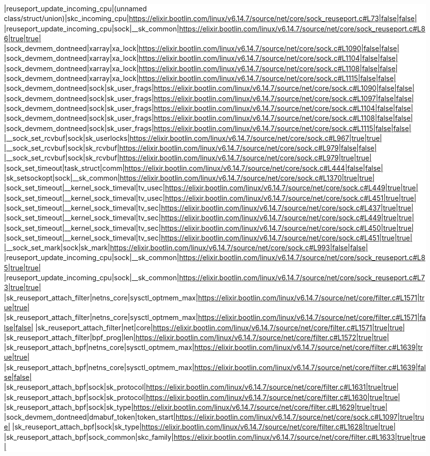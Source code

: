 |reuseport_update_incoming_cpu|(unnamed class/struct/union)|skc_incoming_cpu|https://elixir.bootlin.com/linux/v6.14.7/source/net/core/sock_reuseport.c#L73|false|false|
|reuseport_update_incoming_cpu|sock|__sk_common|https://elixir.bootlin.com/linux/v6.14.7/source/net/core/sock_reuseport.c#L86|true|true|
|sock_devmem_dontneed|xarray|xa_lock|https://elixir.bootlin.com/linux/v6.14.7/source/net/core/sock.c#L1090|false|false|
|sock_devmem_dontneed|xarray|xa_lock|https://elixir.bootlin.com/linux/v6.14.7/source/net/core/sock.c#L1104|false|false|
|sock_devmem_dontneed|xarray|xa_lock|https://elixir.bootlin.com/linux/v6.14.7/source/net/core/sock.c#L1108|false|false|
|sock_devmem_dontneed|xarray|xa_lock|https://elixir.bootlin.com/linux/v6.14.7/source/net/core/sock.c#L1115|false|false|
|sock_devmem_dontneed|sock|sk_user_frags|https://elixir.bootlin.com/linux/v6.14.7/source/net/core/sock.c#L1090|false|false|
|sock_devmem_dontneed|sock|sk_user_frags|https://elixir.bootlin.com/linux/v6.14.7/source/net/core/sock.c#L1097|false|false|
|sock_devmem_dontneed|sock|sk_user_frags|https://elixir.bootlin.com/linux/v6.14.7/source/net/core/sock.c#L1104|false|false|
|sock_devmem_dontneed|sock|sk_user_frags|https://elixir.bootlin.com/linux/v6.14.7/source/net/core/sock.c#L1108|false|false|
|sock_devmem_dontneed|sock|sk_user_frags|https://elixir.bootlin.com/linux/v6.14.7/source/net/core/sock.c#L1115|false|false|
|__sock_set_rcvbuf|sock|sk_userlocks|https://elixir.bootlin.com/linux/v6.14.7/source/net/core/sock.c#L967|true|true|
|__sock_set_rcvbuf|sock|sk_rcvbuf|https://elixir.bootlin.com/linux/v6.14.7/source/net/core/sock.c#L979|false|false|
|__sock_set_rcvbuf|sock|sk_rcvbuf|https://elixir.bootlin.com/linux/v6.14.7/source/net/core/sock.c#L979|true|true|
|sock_set_timeout|task_struct|comm|https://elixir.bootlin.com/linux/v6.14.7/source/net/core/sock.c#L444|false|false|
|sk_setsockopt|sock|__sk_common|https://elixir.bootlin.com/linux/v6.14.7/source/net/core/sock.c#L1370|true|true|
|sock_set_timeout|__kernel_sock_timeval|tv_usec|https://elixir.bootlin.com/linux/v6.14.7/source/net/core/sock.c#L449|true|true|
|sock_set_timeout|__kernel_sock_timeval|tv_usec|https://elixir.bootlin.com/linux/v6.14.7/source/net/core/sock.c#L451|true|true|
|sock_set_timeout|__kernel_sock_timeval|tv_sec|https://elixir.bootlin.com/linux/v6.14.7/source/net/core/sock.c#L437|true|true|
|sock_set_timeout|__kernel_sock_timeval|tv_sec|https://elixir.bootlin.com/linux/v6.14.7/source/net/core/sock.c#L449|true|true|
|sock_set_timeout|__kernel_sock_timeval|tv_sec|https://elixir.bootlin.com/linux/v6.14.7/source/net/core/sock.c#L450|true|true|
|sock_set_timeout|__kernel_sock_timeval|tv_sec|https://elixir.bootlin.com/linux/v6.14.7/source/net/core/sock.c#L451|true|true|
|__sock_set_mark|sock|sk_mark|https://elixir.bootlin.com/linux/v6.14.7/source/net/core/sock.c#L993|false|false|
|reuseport_update_incoming_cpu|sock|__sk_common|https://elixir.bootlin.com/linux/v6.14.7/source/net/core/sock_reuseport.c#L85|true|true|
|reuseport_update_incoming_cpu|sock|__sk_common|https://elixir.bootlin.com/linux/v6.14.7/source/net/core/sock_reuseport.c#L73|true|true|
|sk_reuseport_attach_filter|netns_core|sysctl_optmem_max|https://elixir.bootlin.com/linux/v6.14.7/source/net/core/filter.c#L1571|true|true|
|sk_reuseport_attach_filter|netns_core|sysctl_optmem_max|https://elixir.bootlin.com/linux/v6.14.7/source/net/core/filter.c#L1571|false|false|
|sk_reuseport_attach_filter|net|core|https://elixir.bootlin.com/linux/v6.14.7/source/net/core/filter.c#L1571|true|true|
|sk_reuseport_attach_filter|bpf_prog|len|https://elixir.bootlin.com/linux/v6.14.7/source/net/core/filter.c#L1572|true|true|
|sk_reuseport_attach_bpf|netns_core|sysctl_optmem_max|https://elixir.bootlin.com/linux/v6.14.7/source/net/core/filter.c#L1639|true|true|
|sk_reuseport_attach_bpf|netns_core|sysctl_optmem_max|https://elixir.bootlin.com/linux/v6.14.7/source/net/core/filter.c#L1639|false|false|
|sk_reuseport_attach_bpf|sock|sk_protocol|https://elixir.bootlin.com/linux/v6.14.7/source/net/core/filter.c#L1631|true|true|
|sk_reuseport_attach_bpf|sock|sk_protocol|https://elixir.bootlin.com/linux/v6.14.7/source/net/core/filter.c#L1630|true|true|
|sk_reuseport_attach_bpf|sock|sk_type|https://elixir.bootlin.com/linux/v6.14.7/source/net/core/filter.c#L1629|true|true|
|sock_devmem_dontneed|dmabuf_token|token_start|https://elixir.bootlin.com/linux/v6.14.7/source/net/core/sock.c#L1097|true|true|
|sk_reuseport_attach_bpf|sock|sk_type|https://elixir.bootlin.com/linux/v6.14.7/source/net/core/filter.c#L1628|true|true|
|sk_reuseport_attach_bpf|sock_common|skc_family|https://elixir.bootlin.com/linux/v6.14.7/source/net/core/filter.c#L1633|true|true|